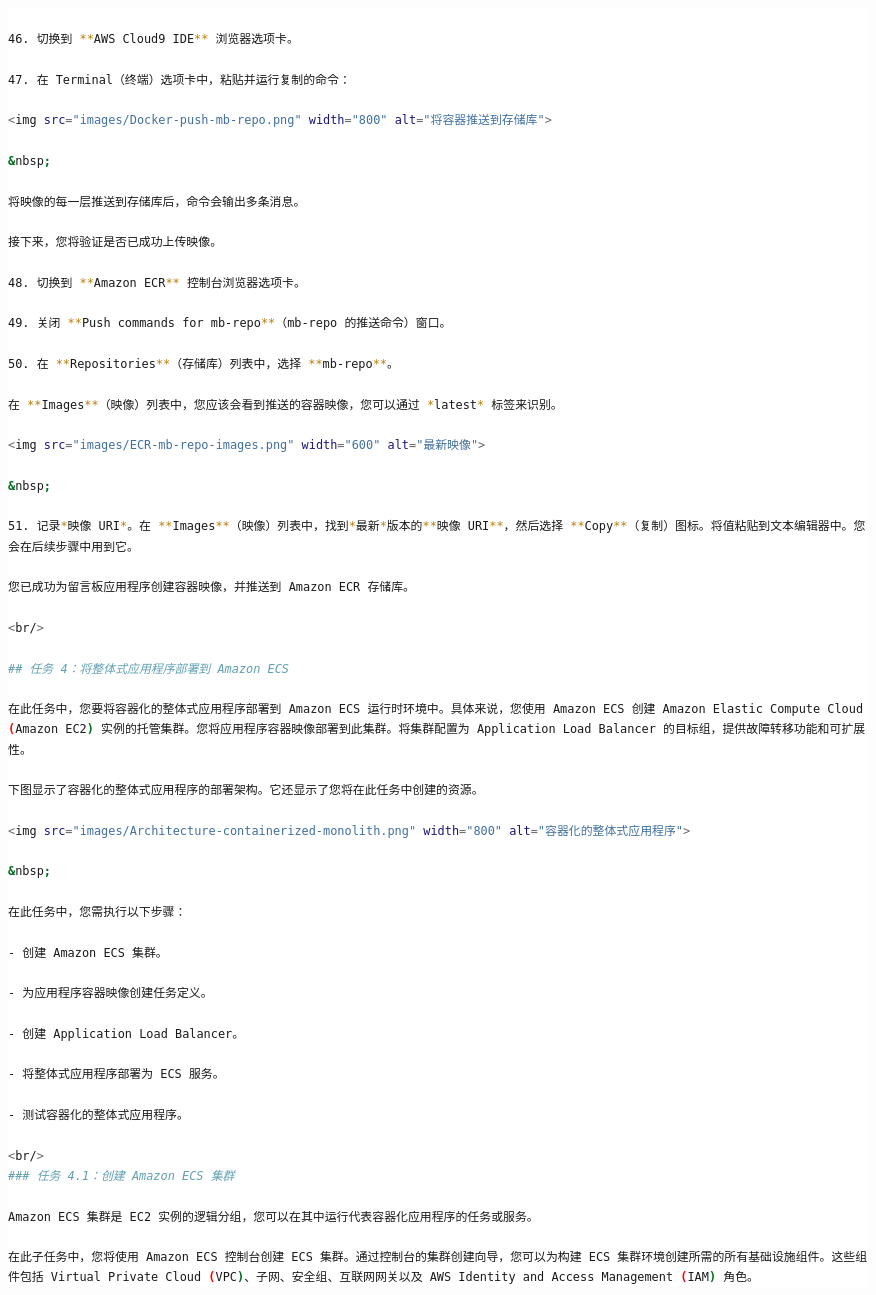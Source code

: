    ```bash

46. 切换到 **AWS Cloud9 IDE** 浏览器选项卡。

47. 在 Terminal（终端）选项卡中，粘贴并运行复制的命令：

<img src="images/Docker-push-mb-repo.png" width="800" alt="将容器推送到存储库">

   &nbsp;

   将映像的每一层推送到存储库后，命令会输出多条消息。

   接下来，您将验证是否已成功上传映像。

48. 切换到 **Amazon ECR** 控制台浏览器选项卡。

49. 关闭 **Push commands for mb-repo**（mb-repo 的推送命令）窗口。

50. 在 **Repositories**（存储库）列表中，选择 **mb-repo**。

   在 **Images**（映像）列表中，您应该会看到推送的容器映像，您可以通过 *latest* 标签来识别。

<img src="images/ECR-mb-repo-images.png" width="600" alt="最新映像">

   &nbsp;

51. 记录*映像 URI*。在 **Images**（映像）列表中，找到*最新*版本的**映像 URI**，然后选择 **Copy**（复制）图标。将值粘贴到文本编辑器中。您会在后续步骤中用到它。

   您已成功为留言板应用程序创建容器映像，并推送到 Amazon ECR 存储库。

<br/>

## 任务 4：将整体式应用程序部署到 Amazon ECS

在此任务中，您要将容器化的整体式应用程序部署到 Amazon ECS 运行时环境中。具体来说，您使用 Amazon ECS 创建 Amazon Elastic Compute Cloud (Amazon EC2) 实例的托管集群。您将应用程序容器映像部署到此集群。将集群配置为 Application Load Balancer 的目标组，提供故障转移功能和可扩展性。

下图显示了容器化的整体式应用程序的部署架构。它还显示了您将在此任务中创建的资源。

<img src="images/Architecture-containerized-monolith.png" width="800" alt="容器化的整体式应用程序">

&nbsp;

在此任务中，您需执行以下步骤：

- 创建 Amazon ECS 集群。

- 为应用程序容器映像创建任务定义。

- 创建 Application Load Balancer。

- 将整体式应用程序部署为 ECS 服务。

- 测试容器化的整体式应用程序。

<br/>
### 任务 4.1：创建 Amazon ECS 集群

Amazon ECS 集群是 EC2 实例的逻辑分组，您可以在其中运行代表容器化应用程序的任务或服务。

在此子任务中，您将使用 Amazon ECS 控制台创建 ECS 集群。通过控制台的集群创建向导，您可以为构建 ECS 集群环境创建所需的所有基础设施组件。这些组件包括 Virtual Private Cloud (VPC)、子网、安全组、互联网网关以及 AWS Identity and Access Management (IAM) 角色。

   ```
